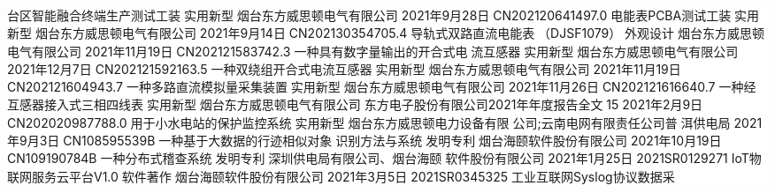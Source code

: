 台区智能融合终端生产测试工装
实用新型
烟台东方威思顿电气有限公司
2021年9月28日
CN202120641497.0
电能表PCBA测试工装
实用新型
烟台东方威思顿电气有限公司
2021年9月14日
CN202130354705.4
导轨式双路直流电能表
（DJSF1079）
外观设计
烟台东方威思顿电气有限公司
2021年11月19日
CN202121583742.3
一种具有数字量输出的开合式电
流互感器
实用新型
烟台东方威思顿电气有限公司
2021年12月7日
CN202121592163.5
一种双绕组开合式电流互感器
实用新型
烟台东方威思顿电气有限公司
2021年11月19日
CN202121604943.7
一种多路直流模拟量采集装置
实用新型
烟台东方威思顿电气有限公司
2021年11月26日
CN202121616640.7
一种经互感器接入式三相四线表
实用新型
烟台东方威思顿电气有限公司
东方电子股份有限公司2021年年度报告全文
15
2021年2月9日
CN202020987788.0
用于小水电站的保护监控系统
实用新型
烟台东方威思顿电力设备有限
公司;云南电网有限责任公司普
洱供电局
2021年9月3日
CN108595539B
一种基于大数据的行迹相似对象
识别方法与系统
发明专利
烟台海颐软件股份有限公司
2021年10月19日
CN109190784B
一种分布式稽查系统
发明专利
深圳供电局有限公司、烟台海颐
软件股份有限公司
2021年1月25日
2021SR0129271
IoT物联网服务云平台V1.0
软件著作
烟台海颐软件股份有限公司
2021年3月5日
2021SR0345325
工业互联网Syslog协议数据采